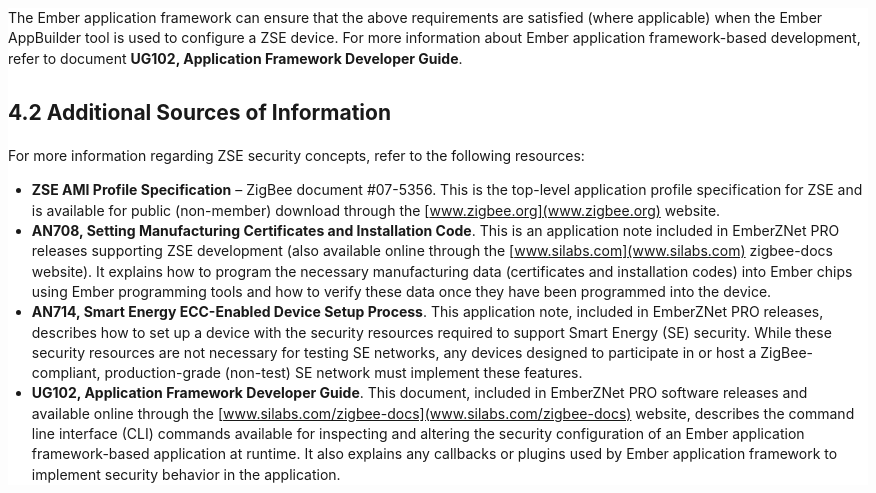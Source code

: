 The Ember application framework can ensure that the above requirements are satisfied (where applicable) when the Ember AppBuilder tool is used to configure a ZSE device. For more information about Ember application framework-based development, refer to document **UG102, Application Framework Developer Guide**.

## 4.2 Additional Sources of Information

For more information regarding ZSE security concepts, refer to the following resources:

* **ZSE AMI Profile Specification** – ZigBee document #07-5356. This is the top-level application profile specification for ZSE and is available for public (non-member) download through the [www.zigbee.org](www.zigbee.org) website.
* **AN708, Setting Manufacturing Certificates and Installation Code**. This is an application note included in EmberZNet PRO releases supporting ZSE development (also available online through the [www.silabs.com](www.silabs.com) zigbee-docs website). It explains how to program the necessary manufacturing data (certificates and installation codes) into Ember chips using Ember programming tools and how to verify these data once they have been programmed into the device.
* **AN714, Smart Energy ECC-Enabled Device Setup Process**. This application note, included in EmberZNet PRO releases, describes how to set up a device with the security resources required to support Smart Energy (SE) security. While these security resources are not necessary for testing SE networks, any devices designed to participate in or host a ZigBee-compliant, production-grade (non-test) SE network must implement these features.
* **UG102, Application Framework Developer Guide**. This document, included in EmberZNet PRO software releases and available online through the [www.silabs.com/zigbee-docs](www.silabs.com/zigbee-docs) website, describes the command line interface (CLI) commands available for inspecting and altering the security configuration of an Ember application framework-based application at runtime. It also explains any callbacks or plugins used by Ember application framework to implement security behavior in the application.
